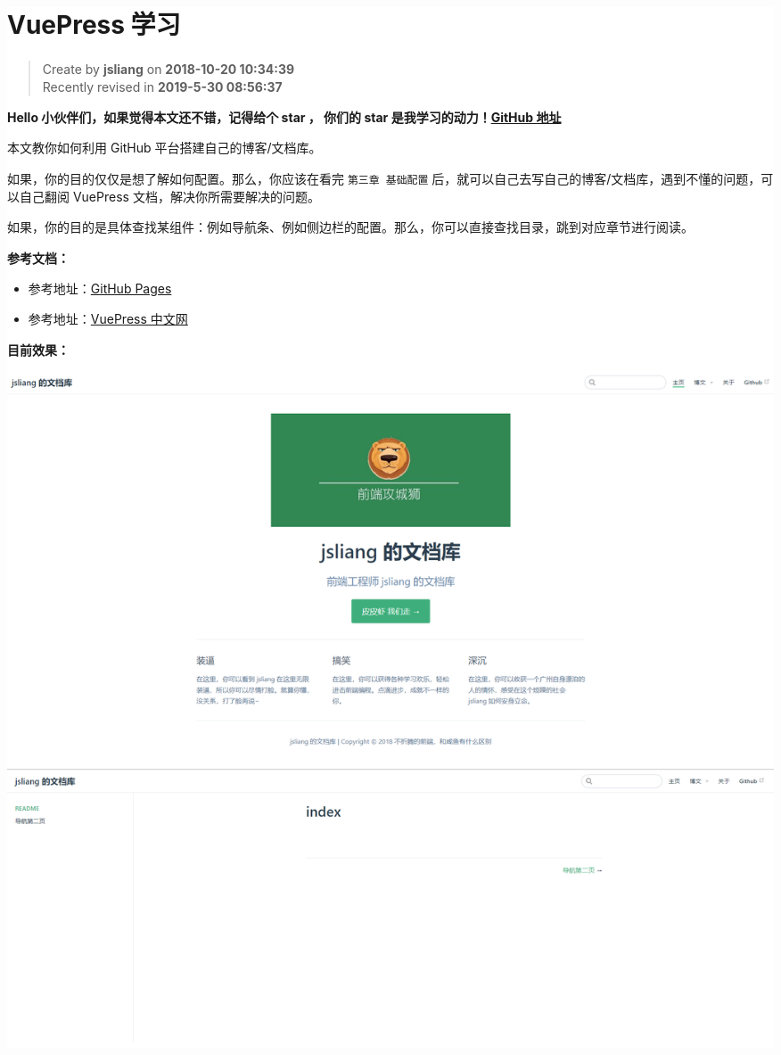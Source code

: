 VuePress 学习
===

> Create by **jsliang** on **2018-10-20 10:34:39**  
> Recently revised in **2019-5-30 08:56:37**

**Hello 小伙伴们，如果觉得本文还不错，记得给个 **star** ， 你们的 **star** 是我学习的动力！[GitHub 地址](https://github.com/LiangJunrong/document-library)**

本文教你如何利用 GitHub 平台搭建自己的博客/文档库。  

如果，你的目的仅仅是想了解如何配置。那么，你应该在看完 `第三章 基础配置` 后，就可以自己去写自己的博客/文档库，遇到不懂的问题，可以自己翻阅 VuePress 文档，解决你所需要解决的问题。  

如果，你的目的是具体查找某组件：例如导航条、例如侧边栏的配置。那么，你可以直接查找目录，跳到对应章节进行阅读。  

**参考文档：**

* 参考地址：[GitHub Pages](https://pages.github.com/)  

* 参考地址：[VuePress 中文网](http://caibaojian.com/vuepress/)

**目前效果：**

![图](../../../public-repertory/img/other-VuePress-1.png)

![图](../../../public-repertory/img/other-VuePress-2.png)
